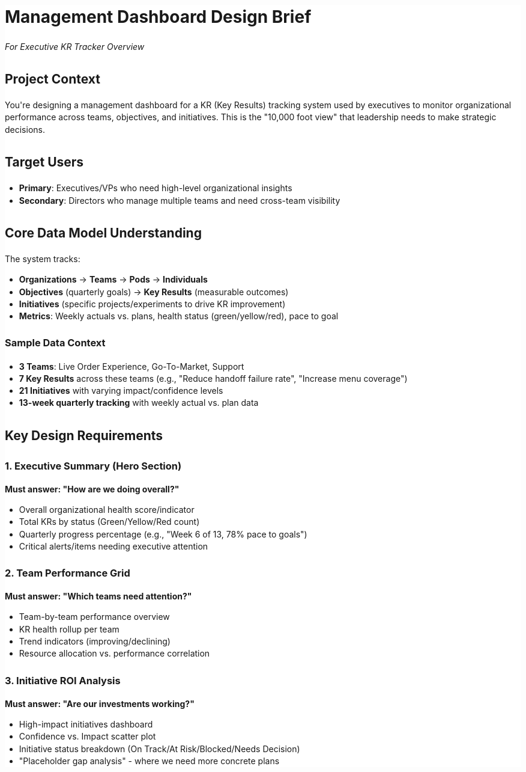 # Management Dashboard Design Brief
*For Executive KR Tracker Overview*

## Project Context

You're designing a management dashboard for a KR (Key Results) tracking system used by executives to monitor organizational performance across teams, objectives, and initiatives. This is the "10,000 foot view" that leadership needs to make strategic decisions.

## Target Users
- **Primary**: Executives/VPs who need high-level organizational insights
- **Secondary**: Directors who manage multiple teams and need cross-team visibility

## Core Data Model Understanding

The system tracks:
- **Organizations** → **Teams** → **Pods** → **Individuals**
- **Objectives** (quarterly goals) → **Key Results** (measurable outcomes)
- **Initiatives** (specific projects/experiments to drive KR improvement)
- **Metrics**: Weekly actuals vs. plans, health status (green/yellow/red), pace to goal

### Sample Data Context
- **3 Teams**: Live Order Experience, Go-To-Market, Support  
- **7 Key Results** across these teams (e.g., "Reduce handoff failure rate", "Increase menu coverage")
- **21 Initiatives** with varying impact/confidence levels
- **13-week quarterly tracking** with weekly actual vs. plan data

## Key Design Requirements

### 1. Executive Summary (Hero Section)
**Must answer: "How are we doing overall?"**
- Overall organizational health score/indicator
- Total KRs by status (Green/Yellow/Red count)
- Quarterly progress percentage (e.g., "Week 6 of 13, 78% pace to goals")
- Critical alerts/items needing executive attention

### 2. Team Performance Grid
**Must answer: "Which teams need attention?"**
- Team-by-team performance overview
- KR health rollup per team
- Trend indicators (improving/declining)
- Resource allocation vs. performance correlation

### 3. Initiative ROI Analysis  
**Must answer: "Are our investments working?"**
- High-impact initiatives dashboard
- Confidence vs. Impact scatter plot
- Initiative status breakdown (On Track/At Risk/Blocked/Needs Decision)
- "Placeholder gap analysis" - where we need more concrete plans
